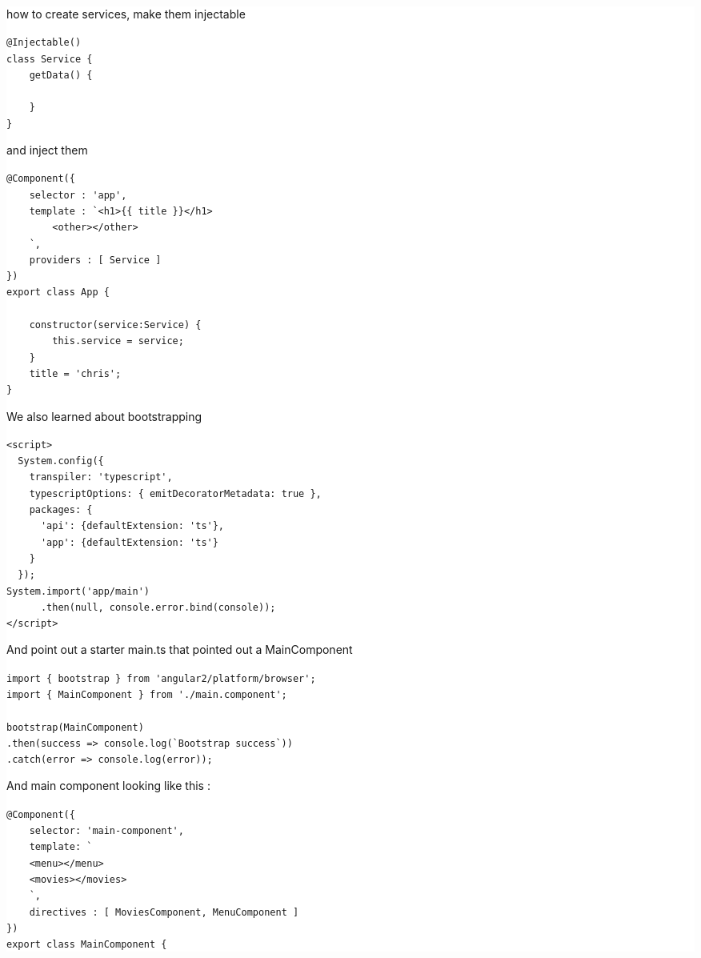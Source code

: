 how to create services, make them injectable 

	@Injectable()
	class Service {
		getData() {

		}
	}

	

and inject them

	@Component({
		selector : 'app',
		template : `<h1>{{ title }}</h1>
			<other></other>
		`,
		providers : [ Service ]
	})
	export class App {

		constructor(service:Service) {
			this.service = service;
		}
		title = 'chris';
	}

We also learned about bootstrapping

	<script>
      System.config({
        transpiler: 'typescript', 
        typescriptOptions: { emitDecoratorMetadata: true }, 
        packages: {
          'api': {defaultExtension: 'ts'}, 
          'app': {defaultExtension: 'ts'} 
        } 
      });
    System.import('app/main')
          .then(null, console.error.bind(console));
    </script>

And point out a starter main.ts that pointed out a MainComponent

	import { bootstrap } from 'angular2/platform/browser';
    import { MainComponent } from './main.component';
  
    bootstrap(MainComponent)
    .then(success => console.log(`Bootstrap success`))
    .catch(error => console.log(error));

And main component looking like this :

	@Component({
    	selector: 'main-component',
    	template: `
    	<menu></menu>
    	<movies></movies>
    	`,
    	directives : [ MoviesComponent, MenuComponent ]
    })
	export class MainComponent {
 